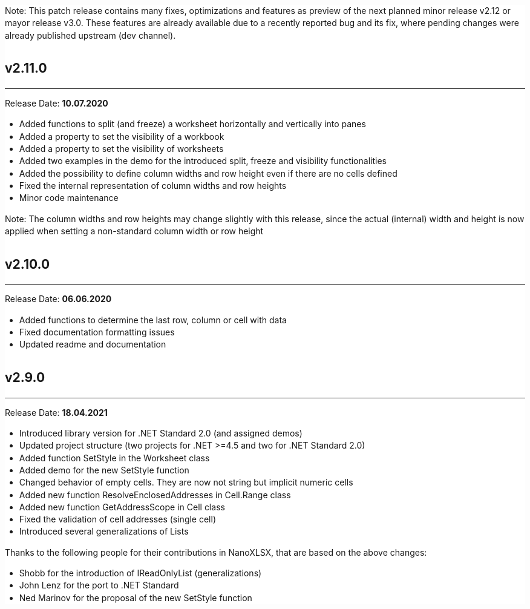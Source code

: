 Note: This patch release contains many fixes, optimizations and features as preview of the next planned minor release v2.12 or mayor release v3.0.
These features are already available due to a recently reported bug and its fix, where pending changes were already published upstream (dev channel).


## v2.11.0

---
Release Date: **10.07.2020**

- Added functions to split (and freeze) a worksheet horizontally and vertically into panes
- Added a property to set the visibility of a workbook
- Added a property to set the visibility of worksheets
- Added two examples in the demo for the introduced split, freeze and visibility functionalities
- Added the possibility to define column widths and row height even if there are no cells defined
- Fixed the internal representation of column widths and row heights
- Minor code maintenance

Note: The column widths and row heights may change slightly with this release, since the actual (internal) width and height is now applied when setting a non-standard column width or row height

## v2.10.0

---
Release Date: **06.06.2020**

- Added functions to determine the last row, column or cell with data
- Fixed documentation formatting issues
- Updated readme and documentation

## v2.9.0

---
Release Date: **18.04.2021**

- Introduced library version for .NET Standard 2.0 (and assigned demos)
- Updated project structure (two projects for .NET >=4.5 and two for .NET Standard 2.0)
- Added function SetStyle in the Worksheet class
- Added demo for the new SetStyle function
- Changed behavior of empty cells. They are now not string but implicit numeric cells
- Added new function ResolveEnclosedAddresses in Cell.Range class
- Added new function GetAddressScope in Cell class
- Fixed the validation of cell addresses (single cell)
- Introduced several generalizations of Lists

Thanks to the following people for their contributions in NanoXLSX, that are based on the above changes:

- Shobb for the introduction of IReadOnlyList (generalizations)
- John Lenz for the port to .NET Standard
- Ned Marinov for the proposal of the new SetStyle function
